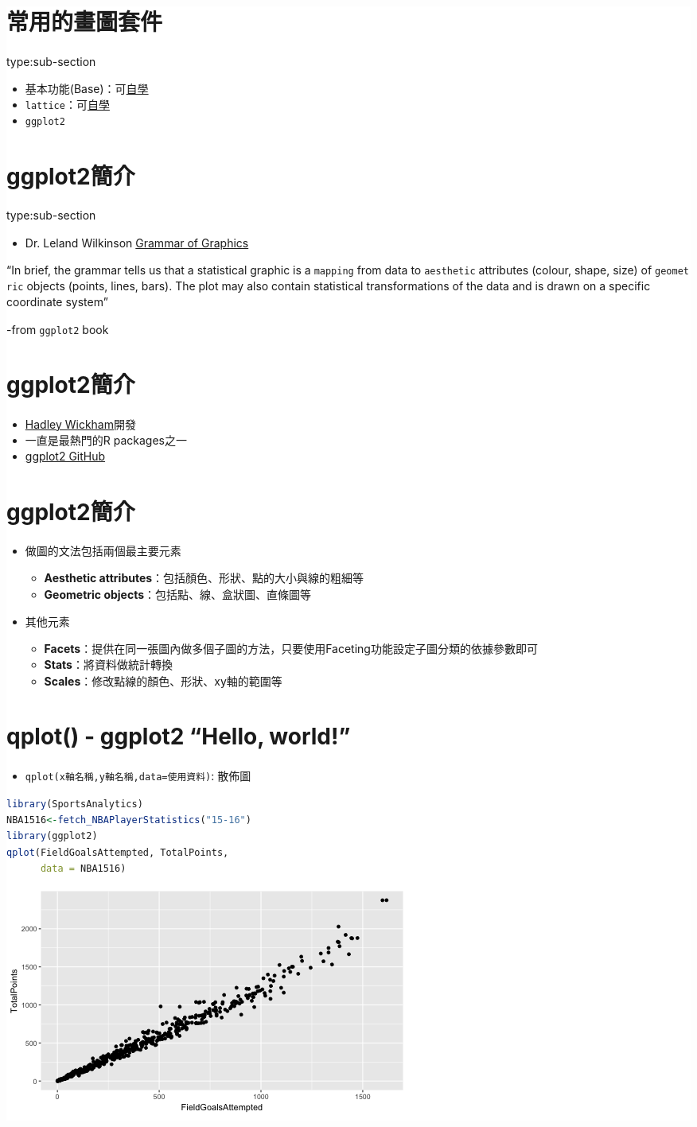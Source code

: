 常用的畫圖套件
====================================
type:sub-section 

- 基本功能(Base)：可[自學](https://www.statmethods.net/graphs/index.htmlhttps://www.datacamp.com/courses/data-visualization-in-r)
- `lattice`：可[自學](https://www.datacamp.com/courses/data-visualization-in-r-with-lattice)
- `ggplot2`

ggplot2簡介
====================================
type:sub-section 

- Dr. Leland Wilkinson [Grammar of Graphics](http://www.springer.com/us/book/9780387245447)

“In brief, the grammar tells us that a statistical graphic is a `mapping` from data to `aesthetic` attributes (colour, shape, size) of `geometric` objects (points, lines, bars). The plot may also contain statistical transformations of the data and is drawn on a specific coordinate system”

-from `ggplot2` book

ggplot2簡介
====================================
- [Hadley Wickham](http://hadley.nz/)開發
- 一直是最熱門的R packages之一
- [ggplot2 GitHub](https://github.com/tidyverse/ggplot2)

ggplot2簡介
====================================
- 做圖的文法包括兩個最主要元素
    - **Aesthetic attributes**：包括顏色、形狀、點的大小與線的粗細等
    - **Geometric objects**：包括點、線、盒狀圖、直條圖等

- 其他元素
    - **Facets**：提供在同一張圖內做多個子圖的方法，只要使用Faceting功能設定子圖分類的依據參數即可
    - **Stats**：將資料做統計轉換
    - **Scales**：修改點線的顏色、形狀、xy軸的範圍等

qplot() - ggplot2 “Hello, world!”
====================================
- `qplot(x軸名稱,y軸名稱,data=使用資料)`: 散佈圖


```r
library(SportsAnalytics)
NBA1516<-fetch_NBAPlayerStatistics("15-16") 
library(ggplot2) 
qplot(FieldGoalsAttempted, TotalPoints, 
      data = NBA1516)
```

![plot of chunk qplot1](10_Graphic-figure/qplot1-1.png)
